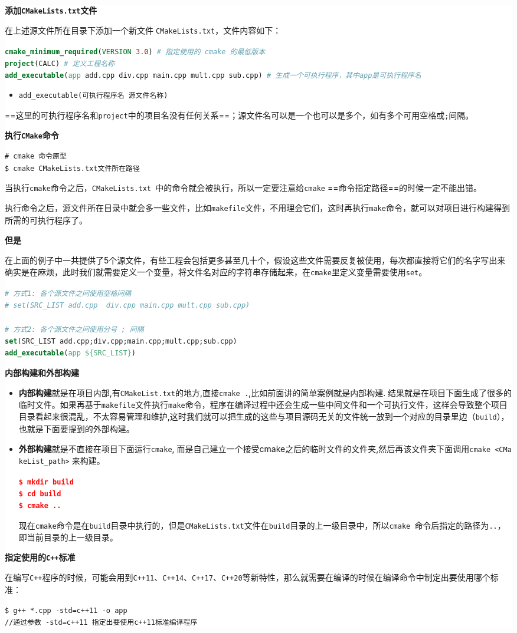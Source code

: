 **添加`CMakeLists.txt`文件**

在上述源文件所在目录下添加一个新文件 ``CMakeLists.txt``，文件内容如下：

```cmake
cmake_minimum_required(VERSION 3.0) # 指定使用的 cmake 的最低版本
project(CALC) # 定义工程名称
add_executable(app add.cpp div.cpp main.cpp mult.cpp sub.cpp) # 生成一个可执行程序，其中app是可执行程序名
```

* `add_executable(可执行程序名 源文件名称)`

==这里的可执行程序名和`project`中的项目名没有任何关系==；源文件名可以是一个也可以是多个，如有多个可用空格或`;`间隔。

**执行`CMake`命令**

```shell
# cmake 命令原型
$ cmake CMakeLists.txt文件所在路径
```

当执行`cmake`命令之后，`CMakeLists.txt `中的命令就会被执行，所以一定要注意给`cmake` ==命令指定路径==的时候一定不能出错。

执行命令之后，源文件所在目录中就会多一些文件，比如`makefile`文件，不用理会它们，这时再执行`make`命令，就可以对项目进行构建得到所需的可执行程序了。

**但是**

在上面的例子中一共提供了5个源文件，有些工程会包括更多甚至几十个，假设这些文件需要反复被使用，每次都直接将它们的名字写出来确实是在麻烦，此时我们就需要定义一个变量，将文件名对应的字符串存储起来，在`cmake`里定义变量需要使用`set`。

```cmake
# 方式1: 各个源文件之间使用空格间隔
# set(SRC_LIST add.cpp  div.cpp main.cpp mult.cpp sub.cpp)

# 方式2: 各个源文件之间使用分号 ; 间隔
set(SRC_LIST add.cpp;div.cpp;main.cpp;mult.cpp;sub.cpp)
add_executable(app ${SRC_LIST})
```

**内部构建和外部构建**

* **内部构建**就是在项目内部,有`CMakeList.txt`的地方,直接`cmake .`,比如前面讲的简单案例就是内部构建. 结果就是在项目下面生成了很多的临时文件。如果再基于`makefile`文件执行`make`命令，程序在编译过程中还会生成一些中间文件和一个可执行文件，这样会导致整个项目目录看起来很混乱，不太容易管理和维护,这时我们就可以把生成的这些与项目源码无关的文件统一放到一个对应的目录里边（`build`），也就是下面要提到的外部构建。

* **外部构建**就是不直接在项目下面运行`cmake`, 而是自己建立一个接受cmake之后的临时文件的文件夹,然后再该文件夹下面调用`cmake <CMakeList_path>` 来构建。

  ```cmake
  $ mkdir build
  $ cd build
  $ cmake ..
  ```

  现在`cmake`命令是在`build`目录中执行的，但是`CMakeLists.txt`文件在`build`目录的上一级目录中，所以`cmake `命令后指定的路径为`..`，即当前目录的上一级目录。

**指定使用的`C++`标准**

在编写`C++`程序的时候，可能会用到`C++11`、`C++14`、`C++17`、`C++20`等新特性，那么就需要在编译的时候在编译命令中制定出要使用哪个标准：

```shell
$ g++ *.cpp -std=c++11 -o app
//通过参数 -std=c++11 指定出要使用c++11标准编译程序
```
